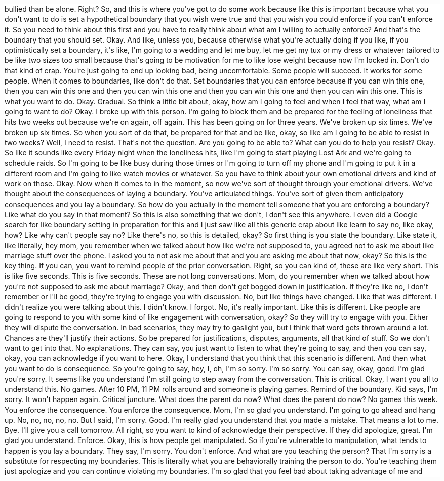 bullied than be alone. Right? So, and this is where you've got to do some work because like this is important because what you don't want to do is set a hypothetical boundary that you wish were true and that you wish you could enforce if you can't enforce it. So you need to think about this first and you have to really think about what am I willing to actually enforce? And that's the boundary that you should set. Okay. And like, unless you, because otherwise what you're actually doing if you like, if you optimistically set a boundary, it's like, I'm going to a wedding and let me buy, let me get my tux or my dress or whatever tailored to be like two sizes too small because that's going to be motivation for me to like lose weight because now I'm locked in. Don't do that kind of crap. You're just going to end up looking bad, being uncomfortable. Some people will succeed. It works for some people. When it comes to boundaries, like don't do that. Set boundaries that you can enforce because if you can win this one, then you can win this one and then you can win this one and then you can win this one and then you can win this one. This is what you want to do. Okay. Gradual. So think a little bit about, okay, how am I going to feel and when I feel that way, what am I going to want to do? Okay. I broke up with this person. I'm going to block them and be prepared for the feeling of loneliness that hits two weeks out because we're on again, off again. This has been going on for three years. We've broken up six times. We've broken up six times. So when you sort of do that, be prepared for that and be like, okay, so like am I going to be able to resist in two weeks? Well, I need to resist. That's not the question. Are you going to be able to? What can you do to help you resist? Okay. So like it sounds like every Friday night when the loneliness hits, like I'm going to start playing Lost Ark and we're going to schedule raids. So I'm going to be like busy during those times or I'm going to turn off my phone and I'm going to put it in a different room and I'm going to like watch movies or whatever. So you have to think about your own emotional drivers and kind of work on those. Okay. Now when it comes to in the moment, so now we've sort of thought through your emotional drivers. We've thought about the consequences of laying a boundary. You've articulated things. You've sort of given them anticipatory consequences and you lay a boundary. So how do you actually in the moment tell someone that you are enforcing a boundary? Like what do you say in that moment? So this is also something that we don't, I don't see this anywhere. I even did a Google search for like boundary setting in preparation for this and I just saw like all this generic crap about like learn to say no, like okay, how? Like why can't people say no? Like there's no, so this is detailed, okay? So first thing is you state the boundary. Like state it, like literally, hey mom, you remember when we talked about how like we're not supposed to, you agreed not to ask me about like marriage stuff over the phone. I asked you to not ask me about that and you are asking me about that now, okay? So this is the key thing. If you can, you want to remind people of the prior conversation. Right, so you can kind of, these are like very short. This is like five seconds. This is five seconds. These are not long conversations. Mom, do you remember when we talked about how you're not supposed to ask me about marriage? Okay, and then don't get bogged down in justification. If they're like no, I don't remember or I'll be good, they're trying to engage you with discussion. No, but like things have changed. Like that was different. I didn't realize you were talking about this. I didn't know. I forgot. No, it's really important. Like this is different. Like people are going to respond to you with some kind of like engagement with conversation, okay? So they will try to engage with you. Either they will dispute the conversation. In bad scenarios, they may try to gaslight you, but I think that word gets thrown around a lot. Chances are they'll justify their actions. So be prepared for justifications, disputes, arguments, all that kind of stuff. So we don't want to get into that. No explanations. They can say, you just want to listen to what they're going to say, and then you can say, okay, you can acknowledge if you want to here. Okay, I understand that you think that this scenario is different. And then what you want to do is consequence. So you're going to say, hey, I, oh, I'm so sorry. I'm so sorry. You can say, okay, good. I'm glad you're sorry. It seems like you understand I'm still going to step away from the conversation. This is critical. Okay, I want you all to understand this. No games. After 10 PM, 11 PM rolls around and someone is playing games. Remind of the boundary. Kid says, I'm sorry. It won't happen again. Critical juncture. What does the parent do now? What does the parent do now? No games this week. You enforce the consequence. You enforce the consequence. Mom, I'm so glad you understand. I'm going to go ahead and hang up. No, no, no, no, no. But I said, I'm sorry. Good. I'm really glad you understand that you made a mistake. That means a lot to me. Bye. I'll give you a call tomorrow. All right, so you want to kind of acknowledge their perspective. If they did apologize, great. I'm glad you understand. Enforce. Okay, this is how people get manipulated. So if you're vulnerable to manipulation, what tends to happen is you lay a boundary. They say, I'm sorry. You don't enforce. And what are you teaching the person? That I'm sorry is a substitute for respecting my boundaries. This is literally what you are behaviorally training the person to do. You're teaching them just apologize and you can continue violating my boundaries. I'm so glad that you feel bad about taking advantage of me and